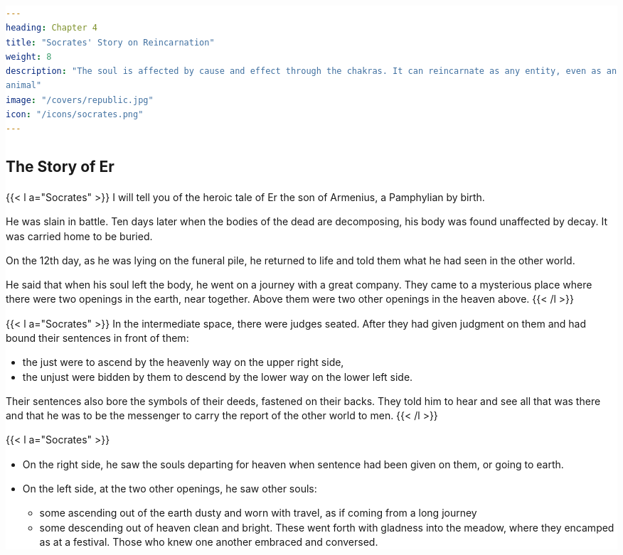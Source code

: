 ```yaml
---
heading: Chapter 4
title: "Socrates' Story on Reincarnation"
weight: 8
description: "The soul is affected by cause and effect through the chakras. It can reincarnate as any entity, even as an animal"
image: "/covers/republic.jpg"
icon: "/icons/socrates.png"
---
```





## The Story of Er

{{< l a="Socrates" >}}
I will tell you of the heroic tale of Er the son of Armenius, a Pamphylian by birth. 

He was slain in battle. Ten days later when the bodies of the dead are decomposing, his body was found unaffected by decay. It was carried home to be buried. 

On the 12th day, as he was lying on the funeral pile, he returned to life and told them what he had seen in the other world.

He said that when his soul left the body, he went on a journey with a great company. They came to a mysterious place where there were two openings in the earth, near together. Above them were two other openings in the heaven above.
{{< /l >}}


{{< l a="Socrates" >}}
In the intermediate space, there were judges seated. After they had given judgment on them and had bound their sentences in front of them:


- the just were to ascend by the heavenly way on the upper right side,
- the unjust were bidden by them to descend by the lower way on the lower left side.


Their sentences also bore the symbols of their deeds, fastened on their backs. They told him to hear and see all that was there and that he was to be the messenger to carry the report of the other world to men.
{{< /l >}}


{{< l a="Socrates" >}}

- On the right side, he saw the souls departing for heaven when sentence had been given on them, or  going to earth.
- On the left side, at the two other openings, he saw other souls:
    
    - some ascending out of the earth dusty and worn with travel, as if coming from a long journey
    - some descending out of heaven clean and bright. These went forth with gladness into the meadow, where they encamped as at a festival. Those who knew one another embraced and conversed.
    
  
